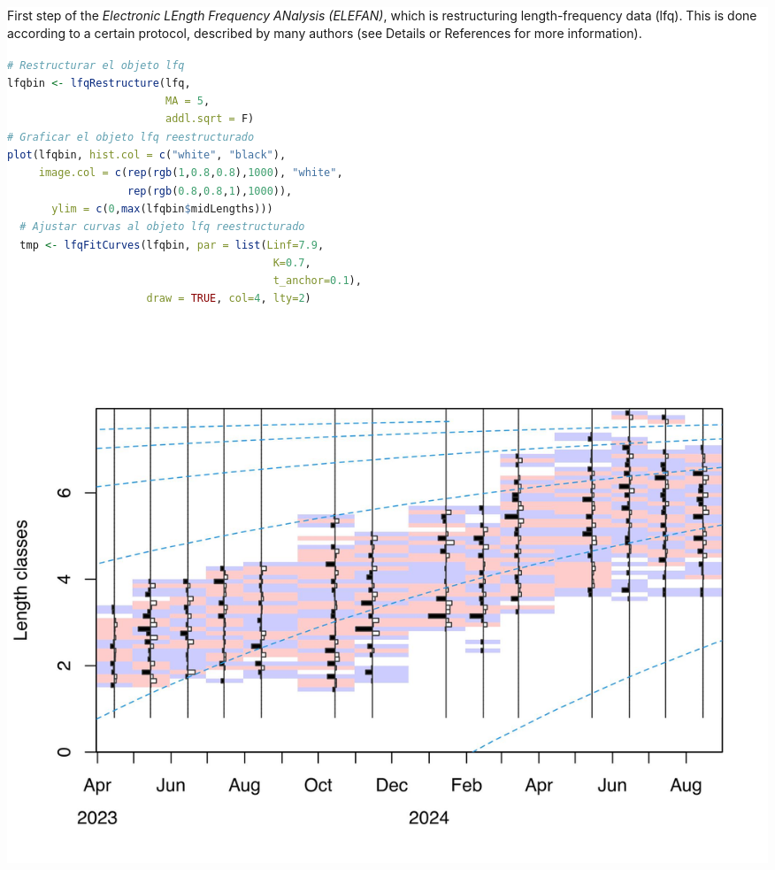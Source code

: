 First step of the *Electronic LEngth Frequency ANalysis (ELEFAN)*, which is restructuring length-frequency data (lfq). This is done according to a certain protocol, described by many authors (see Details or References for more information).



``` r
# Restructurar el objeto lfq
lfqbin <- lfqRestructure(lfq, 
                         MA = 5, 
                         addl.sqrt = F)
# Graficar el objeto lfq reestructurado
plot(lfqbin, hist.col = c("white", "black"),
     image.col = c(rep(rgb(1,0.8,0.8),1000), "white", 
                   rep(rgb(0.8,0.8,1),1000)),
       ylim = c(0,max(lfqbin$midLengths)))
  # Ajustar curvas al objeto lfq reestructurado
  tmp <- lfqFitCurves(lfqbin, par = list(Linf=7.9, 
                                          K=0.7,
                                          t_anchor=0.1),
                      draw = TRUE, col=4, lty=2)
```

<img src="index_files/figure-html/unnamed-chunk-9-1.jpeg" style="display: block; margin: auto;" />
